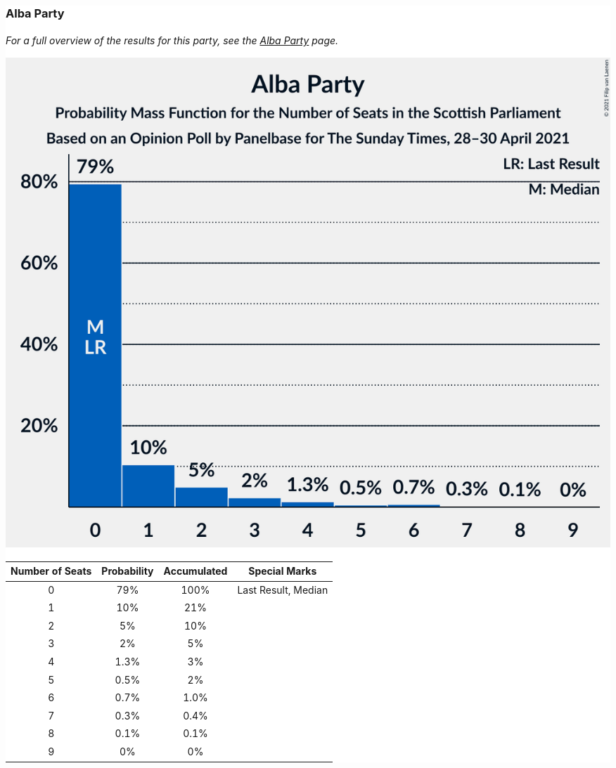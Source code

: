 ### Alba Party

*For a full overview of the results for this party, see the [Alba Party](party-albaparty.html) page.*

![Graph with seats probability mass function not yet produced](2021-04-30-Panelbase-seats-pmf-albaparty.png "Seats Probability Mass Function")

| Number of Seats | Probability | Accumulated | Special Marks |
|:---------------:|:-----------:|:-----------:|:-------------:|
| 0 | 79% | 100% | Last Result, Median |
| 1 | 10% | 21% |  |
| 2 | 5% | 10% |  |
| 3 | 2% | 5% |  |
| 4 | 1.3% | 3% |  |
| 5 | 0.5% | 2% |  |
| 6 | 0.7% | 1.0% |  |
| 7 | 0.3% | 0.4% |  |
| 8 | 0.1% | 0.1% |  |
| 9 | 0% | 0% |  |

